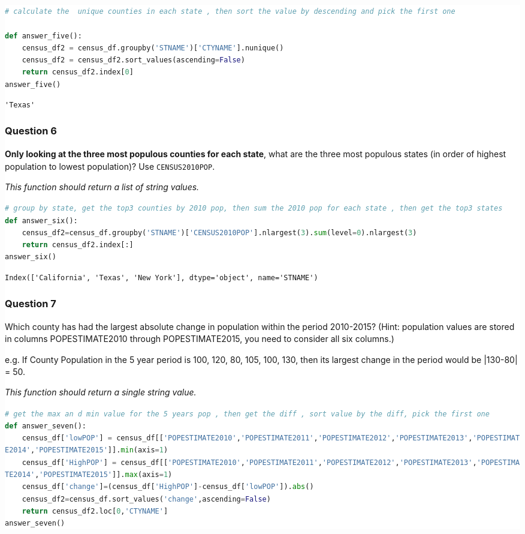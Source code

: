 
```python
# calculate the  unique counties in each state , then sort the value by descending and pick the first one

def answer_five():
    census_df2 = census_df.groupby('STNAME')['CTYNAME'].nunique()
    census_df2 = census_df2.sort_values(ascending=False)
    return census_df2.index[0]
answer_five()
```




    'Texas'



### Question 6
**Only looking at the three most populous counties for each state**, what are the three most populous states (in order of highest population to lowest population)? Use `CENSUS2010POP`.

*This function should return a list of string values.*


```python
# group by state, get the top3 counties by 2010 pop, then sum the 2010 pop for each state , then get the top3 states
def answer_six():
    census_df2=census_df.groupby('STNAME')['CENSUS2010POP'].nlargest(3).sum(level=0).nlargest(3)
    return census_df2.index[:]
answer_six()
```




    Index(['California', 'Texas', 'New York'], dtype='object', name='STNAME')



### Question 7
Which county has had the largest absolute change in population within the period 2010-2015? (Hint: population values are stored in columns POPESTIMATE2010 through POPESTIMATE2015, you need to consider all six columns.)

e.g. If County Population in the 5 year period is 100, 120, 80, 105, 100, 130, then its largest change in the period would be |130-80| = 50.

*This function should return a single string value.*


```python
# get the max an d min value for the 5 years pop , then get the diff , sort value by the diff, pick the first one
def answer_seven():
    census_df['lowPOP'] = census_df[['POPESTIMATE2010','POPESTIMATE2011','POPESTIMATE2012','POPESTIMATE2013','POPESTIMATE2014','POPESTIMATE2015']].min(axis=1)
    census_df['HighPOP'] = census_df[['POPESTIMATE2010','POPESTIMATE2011','POPESTIMATE2012','POPESTIMATE2013','POPESTIMATE2014','POPESTIMATE2015']].max(axis=1)
    census_df['change']=(census_df['HighPOP']-census_df['lowPOP']).abs()
    census_df2=census_df.sort_values('change',ascending=False)
    return census_df2.loc[0,'CTYNAME']
answer_seven()
```
